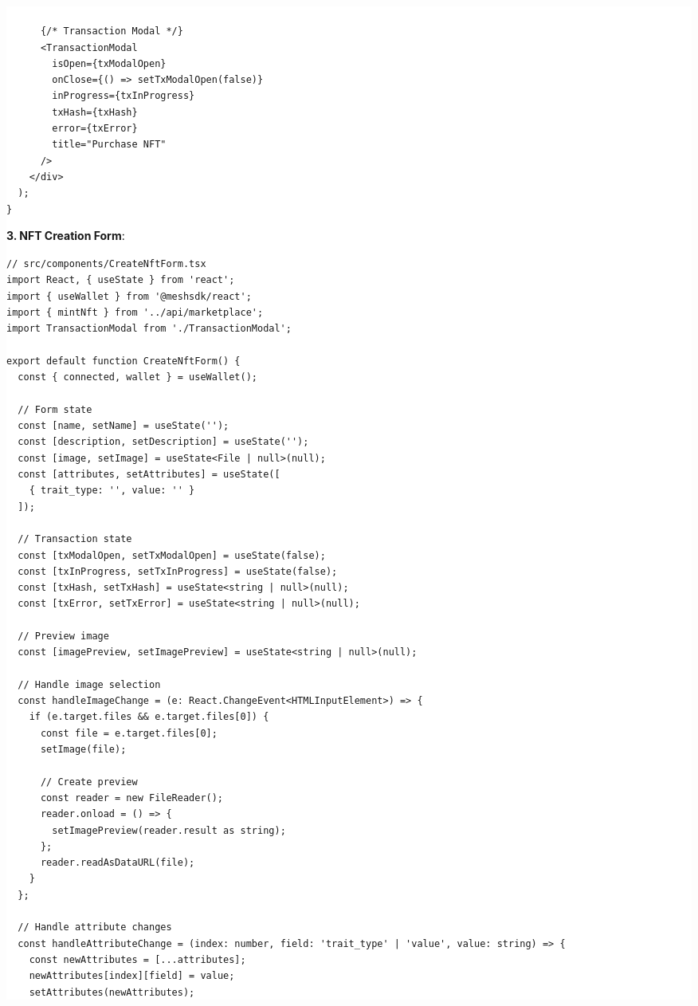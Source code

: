 ```tsx
      
      {/* Transaction Modal */}
      <TransactionModal 
        isOpen={txModalOpen}
        onClose={() => setTxModalOpen(false)}
        inProgress={txInProgress}
        txHash={txHash}
        error={txError}
        title="Purchase NFT"
      />
    </div>
  );
}
```

**3. NFT Creation Form**:

```tsx
// src/components/CreateNftForm.tsx
import React, { useState } from 'react';
import { useWallet } from '@meshsdk/react';
import { mintNft } from '../api/marketplace';
import TransactionModal from './TransactionModal';

export default function CreateNftForm() {
  const { connected, wallet } = useWallet();
  
  // Form state
  const [name, setName] = useState('');
  const [description, setDescription] = useState('');
  const [image, setImage] = useState<File | null>(null);
  const [attributes, setAttributes] = useState([
    { trait_type: '', value: '' }
  ]);
  
  // Transaction state
  const [txModalOpen, setTxModalOpen] = useState(false);
  const [txInProgress, setTxInProgress] = useState(false);
  const [txHash, setTxHash] = useState<string | null>(null);
  const [txError, setTxError] = useState<string | null>(null);
  
  // Preview image
  const [imagePreview, setImagePreview] = useState<string | null>(null);
  
  // Handle image selection
  const handleImageChange = (e: React.ChangeEvent<HTMLInputElement>) => {
    if (e.target.files && e.target.files[0]) {
      const file = e.target.files[0];
      setImage(file);
      
      // Create preview
      const reader = new FileReader();
      reader.onload = () => {
        setImagePreview(reader.result as string);
      };
      reader.readAsDataURL(file);
    }
  };
  
  // Handle attribute changes
  const handleAttributeChange = (index: number, field: 'trait_type' | 'value', value: string) => {
    const newAttributes = [...attributes];
    newAttributes[index][field] = value;
    setAttributes(newAttributes);
```